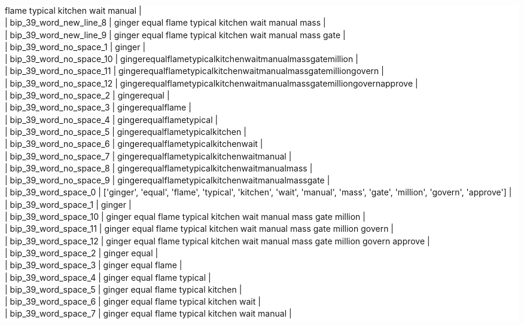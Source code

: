 flame
typical
kitchen
wait
manual |  
| bip_39_word_new_line_8 | ginger
equal
flame
typical
kitchen
wait
manual
mass |  
| bip_39_word_new_line_9 | ginger
equal
flame
typical
kitchen
wait
manual
mass
gate |  
| bip_39_word_no_space_1 | ginger |  
| bip_39_word_no_space_10 | gingerequalflametypicalkitchenwaitmanualmassgatemillion |  
| bip_39_word_no_space_11 | gingerequalflametypicalkitchenwaitmanualmassgatemilliongovern |  
| bip_39_word_no_space_12 | gingerequalflametypicalkitchenwaitmanualmassgatemilliongovernapprove |  
| bip_39_word_no_space_2 | gingerequal |  
| bip_39_word_no_space_3 | gingerequalflame |  
| bip_39_word_no_space_4 | gingerequalflametypical |  
| bip_39_word_no_space_5 | gingerequalflametypicalkitchen |  
| bip_39_word_no_space_6 | gingerequalflametypicalkitchenwait |  
| bip_39_word_no_space_7 | gingerequalflametypicalkitchenwaitmanual |  
| bip_39_word_no_space_8 | gingerequalflametypicalkitchenwaitmanualmass |  
| bip_39_word_no_space_9 | gingerequalflametypicalkitchenwaitmanualmassgate |  
| bip_39_word_space_0 | ['ginger', 'equal', 'flame', 'typical', 'kitchen', 'wait', 'manual', 'mass', 'gate', 'million', 'govern', 'approve'] |  
| bip_39_word_space_1 | ginger |  
| bip_39_word_space_10 | ginger equal flame typical kitchen wait manual mass gate million |  
| bip_39_word_space_11 | ginger equal flame typical kitchen wait manual mass gate million govern |  
| bip_39_word_space_12 | ginger equal flame typical kitchen wait manual mass gate million govern approve |  
| bip_39_word_space_2 | ginger equal |  
| bip_39_word_space_3 | ginger equal flame |  
| bip_39_word_space_4 | ginger equal flame typical |  
| bip_39_word_space_5 | ginger equal flame typical kitchen |  
| bip_39_word_space_6 | ginger equal flame typical kitchen wait |  
| bip_39_word_space_7 | ginger equal flame typical kitchen wait manual |  
